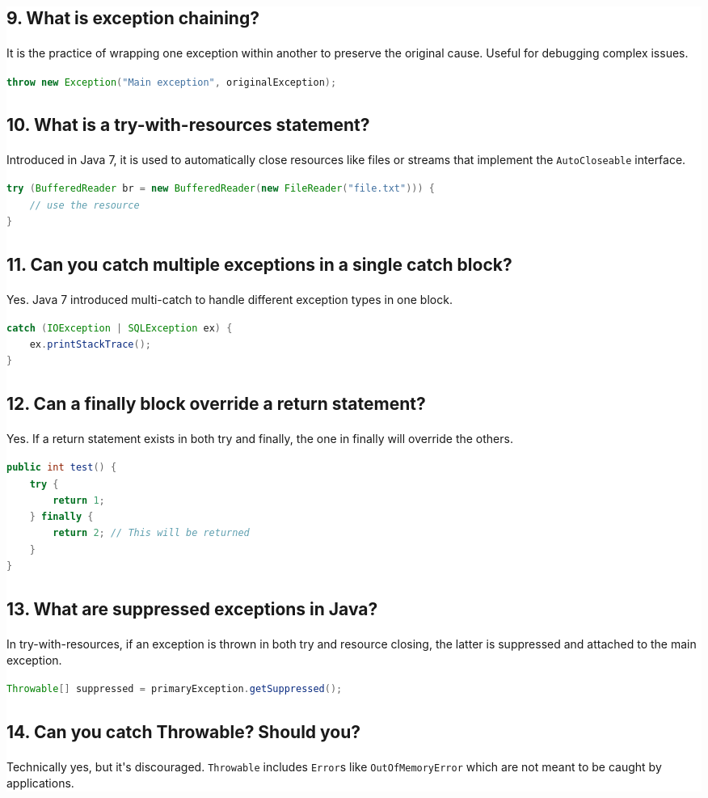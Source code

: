 ## 9. What is exception chaining?
It is the practice of wrapping one exception within another to preserve the original cause. Useful for debugging complex issues.

```java
throw new Exception("Main exception", originalException);

```

## 10. What is a try-with-resources statement?
Introduced in Java 7, it is used to automatically close resources like files or streams that implement the `AutoCloseable` interface.

```java
try (BufferedReader br = new BufferedReader(new FileReader("file.txt"))) {
    // use the resource
}
```

## 11. Can you catch multiple exceptions in a single catch block?
Yes. Java 7 introduced multi-catch to handle different exception types in one block.

```java
catch (IOException | SQLException ex) {
    ex.printStackTrace();
}
```

## 12. Can a finally block override a return statement?
Yes. If a return statement exists in both try and finally, the one in finally will override the others.

```java
public int test() {
    try {
        return 1;
    } finally {
        return 2; // This will be returned
    }
}
```

## 13. What are suppressed exceptions in Java?
In try-with-resources, if an exception is thrown in both try and resource closing, the latter is suppressed and attached to the main exception.

```java
Throwable[] suppressed = primaryException.getSuppressed();
```

## 14. Can you catch Throwable? Should you?
Technically yes, but it's discouraged. `Throwable` includes `Error`s like `OutOfMemoryError` which are not meant to be caught by applications.
